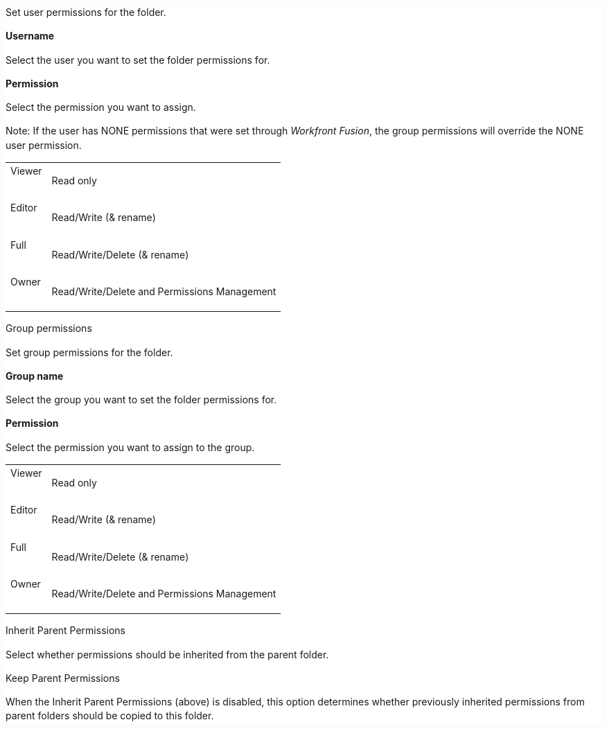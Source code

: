    <td> <p>Set user permissions for the folder.</p> <p style="font-weight: bold;">Username</p> <p>Select the user you want to set the folder permissions for.</p> <p style="font-weight: bold;">Permission</p> <p>Select the permission you want to assign.</p> <p>Note: If the user has NONE permissions that were set through <em>Workfront Fusion</em>, the group permissions will override the NONE user permission.</p> 
    <table cellspacing="15"> 
     <col> 
     <col> 
     <tbody> 
      <tr> 
       <td>Viewer </td> 
       <td> <p>Read only</p> </td> 
      </tr> 
      <tr> 
       <td>Editor </td> 
       <td> <p>Read/Write (&amp; rename)</p> </td> 
      </tr> 
      <tr> 
       <td>Full </td> 
       <td> <p>Read/Write/Delete (&amp; rename)</p> </td> 
      </tr> 
      <tr> 
       <td>Owner </td> 
       <td> <p>Read/Write/Delete and Permissions Management</p> </td> 
      </tr> 
     </tbody> 
    </table> </td> 
  </tr> 
  <tr> 
   <td> <p>Group permissions</p> </td> 
   <td> <p>Set group permissions for the folder.</p> <p style="font-weight: bold;">Group name</p> <p>Select the group you want to set the folder permissions for.</p> <p style="font-weight: bold;">Permission</p> <p>Select the permission you want to assign to the group.</p> 
    <table cellspacing="15"> 
     <col> 
     <col> 
     <tbody> 
      <tr> 
       <td>Viewer </td> 
       <td> <p>Read only</p> </td> 
      </tr> 
      <tr> 
       <td>Editor </td> 
       <td> <p>Read/Write (&amp; rename)</p> </td> 
      </tr> 
      <tr> 
       <td>Full </td> 
       <td> <p>Read/Write/Delete (&amp; rename)</p> </td> 
      </tr> 
      <tr> 
       <td>Owner </td> 
       <td> <p>Read/Write/Delete and Permissions Management</p> </td> 
      </tr> 
     </tbody> 
    </table> </td> 
  </tr> 
  <tr> 
   <td> <p>Inherit Parent Permissions</p> </td> 
   <td> <p>Select whether permissions should be inherited from the parent folder.</p> </td> 
  </tr> 
  <tr> 
   <td> <p>Keep Parent Permissions</p> </td> 
   <td> <p>When the Inherit Parent Permissions (above) is disabled, this option determines whether previously inherited permissions from parent folders should be copied to this folder.</p> </td> 